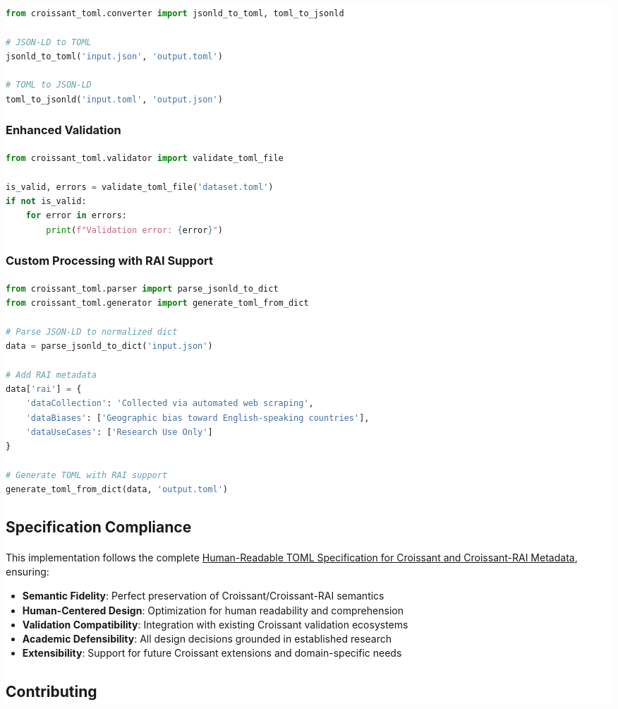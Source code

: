 ```python
from croissant_toml.converter import jsonld_to_toml, toml_to_jsonld

# JSON-LD to TOML
jsonld_to_toml('input.json', 'output.toml')

# TOML to JSON-LD
toml_to_jsonld('input.toml', 'output.json')
```

### Enhanced Validation

```python
from croissant_toml.validator import validate_toml_file

is_valid, errors = validate_toml_file('dataset.toml')
if not is_valid:
    for error in errors:
        print(f"Validation error: {error}")
```

### Custom Processing with RAI Support

```python
from croissant_toml.parser import parse_jsonld_to_dict
from croissant_toml.generator import generate_toml_from_dict

# Parse JSON-LD to normalized dict
data = parse_jsonld_to_dict('input.json')

# Add RAI metadata
data['rai'] = {
    'dataCollection': 'Collected via automated web scraping',
    'dataBiases': ['Geographic bias toward English-speaking countries'],
    'dataUseCases': ['Research Use Only']
}

# Generate TOML with RAI support
generate_toml_from_dict(data, 'output.toml')
```

## Specification Compliance

This implementation follows the complete [Human-Readable TOML Specification for Croissant and Croissant-RAI Metadata](https://arxiv.org/abs/XXXX.XXXXX), ensuring:

- **Semantic Fidelity**: Perfect preservation of Croissant/Croissant-RAI semantics
- **Human-Centered Design**: Optimization for human readability and comprehension
- **Validation Compatibility**: Integration with existing Croissant validation ecosystems
- **Academic Defensibility**: All design decisions grounded in established research
- **Extensibility**: Support for future Croissant extensions and domain-specific needs

## Contributing
